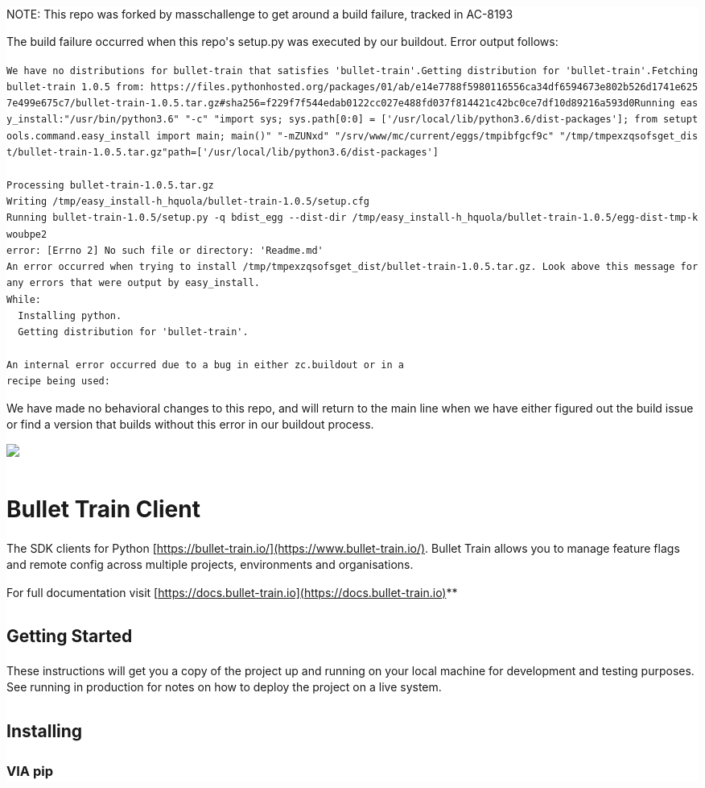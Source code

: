 NOTE: This repo was forked by masschallenge to get around a build failure, tracked in AC-8193

The build failure occurred when this repo's setup.py was executed by our buildout. Error output follows:

```
We have no distributions for bullet-train that satisfies 'bullet-train'.Getting distribution for 'bullet-train'.Fetching bullet-train 1.0.5 from: https://files.pythonhosted.org/packages/01/ab/e14e7788f5980116556ca34df6594673e802b526d1741e6257e499e675c7/bullet-train-1.0.5.tar.gz#sha256=f229f7f544edab0122cc027e488fd037f814421c42bc0ce7df10d89216a593d0Running easy_install:"/usr/bin/python3.6" "-c" "import sys; sys.path[0:0] = ['/usr/local/lib/python3.6/dist-packages']; from setuptools.command.easy_install import main; main()" "-mZUNxd" "/srv/www/mc/current/eggs/tmpibfgcf9c" "/tmp/tmpexzqsofsget_dist/bullet-train-1.0.5.tar.gz"path=['/usr/local/lib/python3.6/dist-packages']

Processing bullet-train-1.0.5.tar.gz
Writing /tmp/easy_install-h_hquola/bullet-train-1.0.5/setup.cfg
Running bullet-train-1.0.5/setup.py -q bdist_egg --dist-dir /tmp/easy_install-h_hquola/bullet-train-1.0.5/egg-dist-tmp-kwoubpe2
error: [Errno 2] No such file or directory: 'Readme.md'
An error occurred when trying to install /tmp/tmpexzqsofsget_dist/bullet-train-1.0.5.tar.gz. Look above this message for any errors that were output by easy_install.
While:
  Installing python.
  Getting distribution for 'bullet-train'.

An internal error occurred due to a bug in either zc.buildout or in a
recipe being used:
```

We have made no behavioral changes to this repo, and will return to the main line when we have either figured out the build issue or find a version that builds without this error in our buildout process. 

<img width="100%" src="https://raw.githubusercontent.com/SolidStateGroup/bullet-train-frontend/master/hero.png"/>

# Bullet Train Client

The SDK clients for Python [https://bullet-train.io/](https://www.bullet-train.io/). Bullet Train allows you to manage feature flags and remote config across multiple projects, environments and organisations.

For full documentation visit [https://docs.bullet-train.io](https://docs.bullet-train.io)**

## Getting Started

These instructions will get you a copy of the project up and running on your local machine for development and testing purposes. See running in production for notes on how to deploy the project on a live system.

## Installing

### VIA pip
